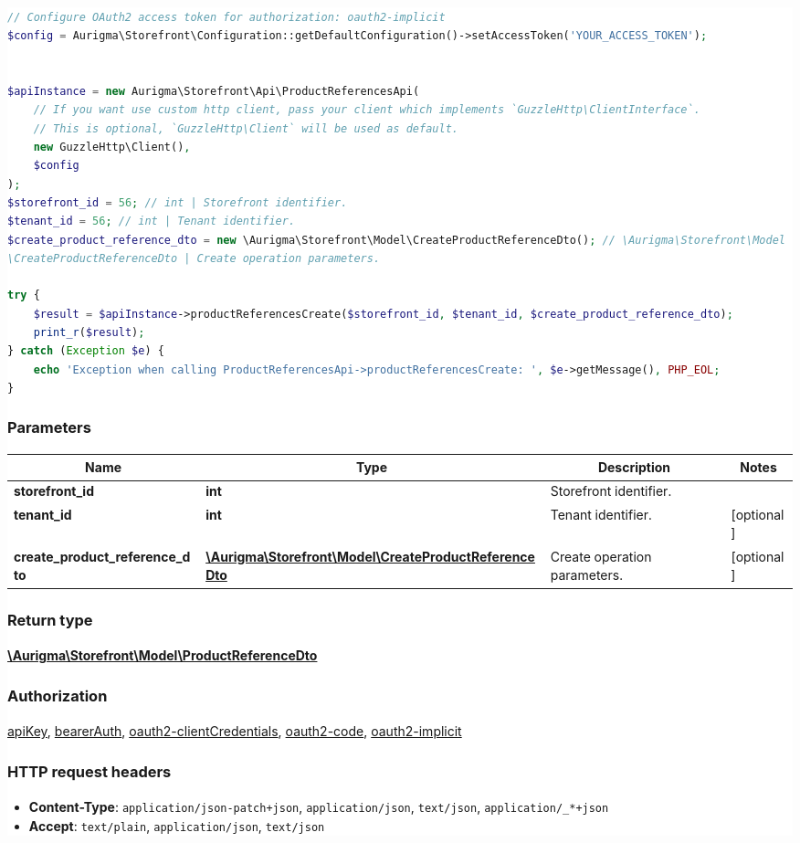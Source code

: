 ```php
// Configure OAuth2 access token for authorization: oauth2-implicit
$config = Aurigma\Storefront\Configuration::getDefaultConfiguration()->setAccessToken('YOUR_ACCESS_TOKEN');


$apiInstance = new Aurigma\Storefront\Api\ProductReferencesApi(
    // If you want use custom http client, pass your client which implements `GuzzleHttp\ClientInterface`.
    // This is optional, `GuzzleHttp\Client` will be used as default.
    new GuzzleHttp\Client(),
    $config
);
$storefront_id = 56; // int | Storefront identifier.
$tenant_id = 56; // int | Tenant identifier.
$create_product_reference_dto = new \Aurigma\Storefront\Model\CreateProductReferenceDto(); // \Aurigma\Storefront\Model\CreateProductReferenceDto | Create operation parameters.

try {
    $result = $apiInstance->productReferencesCreate($storefront_id, $tenant_id, $create_product_reference_dto);
    print_r($result);
} catch (Exception $e) {
    echo 'Exception when calling ProductReferencesApi->productReferencesCreate: ', $e->getMessage(), PHP_EOL;
}
```

### Parameters

Name | Type | Description  | Notes
------------- | ------------- | ------------- | -------------
 **storefront_id** | **int**| Storefront identifier. |
 **tenant_id** | **int**| Tenant identifier. | [optional]
 **create_product_reference_dto** | [**\Aurigma\Storefront\Model\CreateProductReferenceDto**](../Model/CreateProductReferenceDto.md)| Create operation parameters. | [optional]

### Return type

[**\Aurigma\Storefront\Model\ProductReferenceDto**](../Model/ProductReferenceDto.md)

### Authorization

[apiKey](../../README.md#apiKey), [bearerAuth](../../README.md#bearerAuth), [oauth2-clientCredentials](../../README.md#oauth2-clientCredentials), [oauth2-code](../../README.md#oauth2-code), [oauth2-implicit](../../README.md#oauth2-implicit)

### HTTP request headers

- **Content-Type**: `application/json-patch+json`, `application/json`, `text/json`, `application/_*+json`
- **Accept**: `text/plain`, `application/json`, `text/json`
